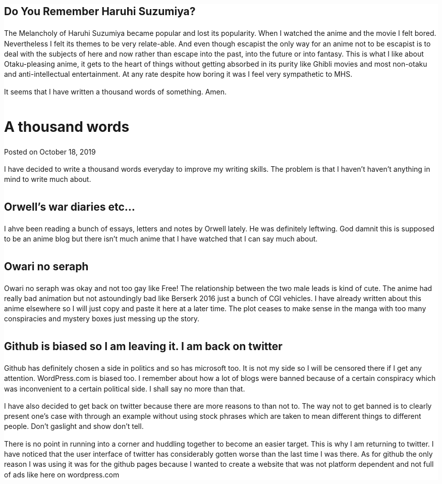 ## Do You Remember Haruhi Suzumiya?

The Melancholy of Haruhi Suzumiya became popular and lost its popularity. When I watched the anime and the movie I felt bored. Nevertheless I felt its themes to be very relate-able. And even though escapist the only way for an anime not to be escapist is to deal with the subjects of here and now rather than escape into the past, into the future or into fantasy. This is what I like about Otaku-pleasing anime, it gets to the heart of things without getting absorbed in its purity like Ghibli movies and most non-otaku and anti-intellectual entertainment. At any rate despite how boring it was I feel very sympathetic to MHS.

It seems that I have written a thousand words of something. Amen.

# A thousand words

Posted on October 18, 2019

I have decided to write a thousand words everyday to improve my writing skills. The problem is that I haven’t haven’t anything in mind to write much about.

## Orwell’s war diaries etc…

I ahve been reading a bunch of essays, letters and notes by Orwell lately. He was definitely leftwing. God damnit this is supposed to be an anime blog but there isn’t much anime that I have watched that I can say much about.

## Owari no seraph

Owari no seraph was okay and not too gay like Free! The relationship between the two male leads is kind of cute. The anime had really bad animation but not astoundingly bad like Berserk 2016 just a bunch of CGI vehicles. I have already written about this anime elsewhere so I will just copy and paste it here at a later time. The plot ceases to make sense in the manga with too many conspiracies and mystery boxes just messing up the story.

## Github is biased so I am leaving it. I am back on twitter

Github has definitely chosen a side in politics and so has microsoft too. It is not my side so I will be censored there if I get any attention. WordPress.com is biased too. I remember about how a lot of blogs were banned because of a certain conspiracy which was inconvenient to a certain political side. I shall say no more than that.

I have also decided to get back on twitter because there are more reasons to than not to. The way not to get banned is to clearly present one’s case with through an example without using stock phrases which are taken to mean different things to different people. Don’t gaslight and show don’t tell.

There is no point in running into a corner and huddling together to become an easier target. This is why I am returning to twitter. I have noticed that the user interface of twitter has considerably gotten worse than the last time I was there. As for github the only reason I was using it was for the github pages because I wanted to create a website that was not platform dependent and not full of ads like here on wordpress.com
